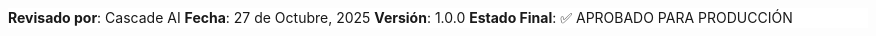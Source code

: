 
**Revisado por**: Cascade AI
**Fecha**: 27 de Octubre, 2025
**Versión**: 1.0.0
**Estado Final**: ✅ APROBADO PARA PRODUCCIÓN
